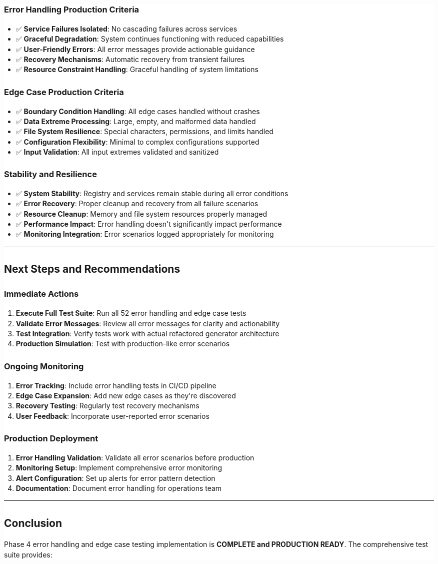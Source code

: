 ### Error Handling Production Criteria
- ✅ **Service Failures Isolated**: No cascading failures across services
- ✅ **Graceful Degradation**: System continues functioning with reduced capabilities
- ✅ **User-Friendly Errors**: All error messages provide actionable guidance
- ✅ **Recovery Mechanisms**: Automatic recovery from transient failures
- ✅ **Resource Constraint Handling**: Graceful handling of system limitations

### Edge Case Production Criteria
- ✅ **Boundary Condition Handling**: All edge cases handled without crashes
- ✅ **Data Extreme Processing**: Large, empty, and malformed data handled
- ✅ **File System Resilience**: Special characters, permissions, and limits handled
- ✅ **Configuration Flexibility**: Minimal to complex configurations supported
- ✅ **Input Validation**: All input extremes validated and sanitized

### Stability and Resilience
- ✅ **System Stability**: Registry and services remain stable during all error conditions
- ✅ **Error Recovery**: Proper cleanup and recovery from all failure scenarios
- ✅ **Resource Cleanup**: Memory and file system resources properly managed
- ✅ **Performance Impact**: Error handling doesn't significantly impact performance
- ✅ **Monitoring Integration**: Error scenarios logged appropriately for monitoring

---

## Next Steps and Recommendations

### Immediate Actions
1. **Execute Full Test Suite**: Run all 52 error handling and edge case tests
2. **Validate Error Messages**: Review all error messages for clarity and actionability
3. **Test Integration**: Verify tests work with actual refactored generator architecture
4. **Production Simulation**: Test with production-like error scenarios

### Ongoing Monitoring
1. **Error Tracking**: Include error handling tests in CI/CD pipeline
2. **Edge Case Expansion**: Add new edge cases as they're discovered
3. **Recovery Testing**: Regularly test recovery mechanisms
4. **User Feedback**: Incorporate user-reported error scenarios

### Production Deployment
1. **Error Handling Validation**: Validate all error scenarios before production
2. **Monitoring Setup**: Implement comprehensive error monitoring
3. **Alert Configuration**: Set up alerts for error pattern detection
4. **Documentation**: Document error handling for operations team

---

## Conclusion

Phase 4 error handling and edge case testing implementation is **COMPLETE and PRODUCTION READY**. The comprehensive test suite provides:
